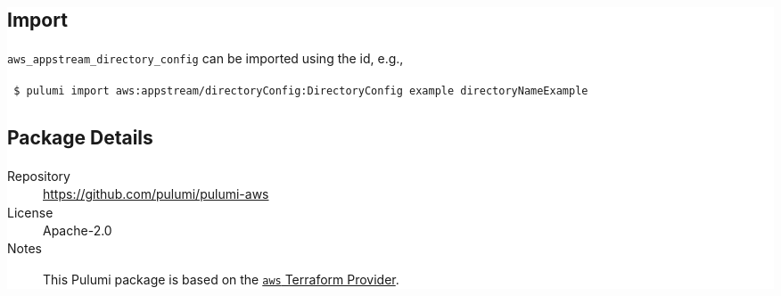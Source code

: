 ## Import



`aws_appstream_directory_config` can be imported using the id, e.g.,

```sh
 $ pulumi import aws:appstream/directoryConfig:DirectoryConfig example directoryNameExample
```





<h2 id="package-details">Package Details</h2>
<dl class="package-details">
	<dt>Repository</dt>
	<dd><a href="https://github.com/pulumi/pulumi-aws">https://github.com/pulumi/pulumi-aws</a></dd>
	<dt>License</dt>
	<dd>Apache-2.0</dd>
	<dt>Notes</dt>
	<dd><p>This Pulumi package is based on the <a href="https://github.com/hashicorp/terraform-provider-aws"><code>aws</code> Terraform Provider</a>.</p>
</dd>
</dl>

